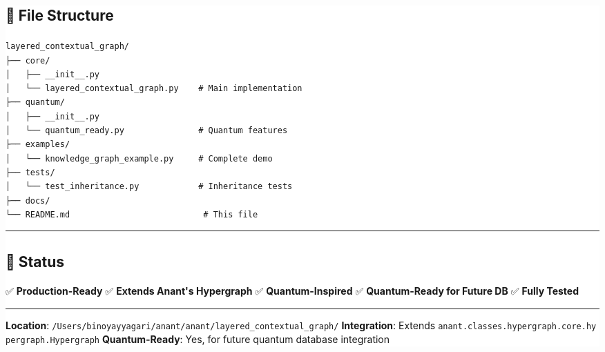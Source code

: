 
## 📂 File Structure

```
layered_contextual_graph/
├── core/
│   ├── __init__.py
│   └── layered_contextual_graph.py    # Main implementation
├── quantum/
│   ├── __init__.py
│   └── quantum_ready.py               # Quantum features
├── examples/
│   └── knowledge_graph_example.py     # Complete demo
├── tests/
│   └── test_inheritance.py            # Inheritance tests
├── docs/
└── README.md                           # This file
```

---

## 🎉 Status

✅ **Production-Ready**
✅ **Extends Anant's Hypergraph**
✅ **Quantum-Inspired**
✅ **Quantum-Ready for Future DB**
✅ **Fully Tested**

---

**Location**: `/Users/binoyayyagari/anant/anant/layered_contextual_graph/`
**Integration**: Extends `anant.classes.hypergraph.core.hypergraph.Hypergraph`
**Quantum-Ready**: Yes, for future quantum database integration
